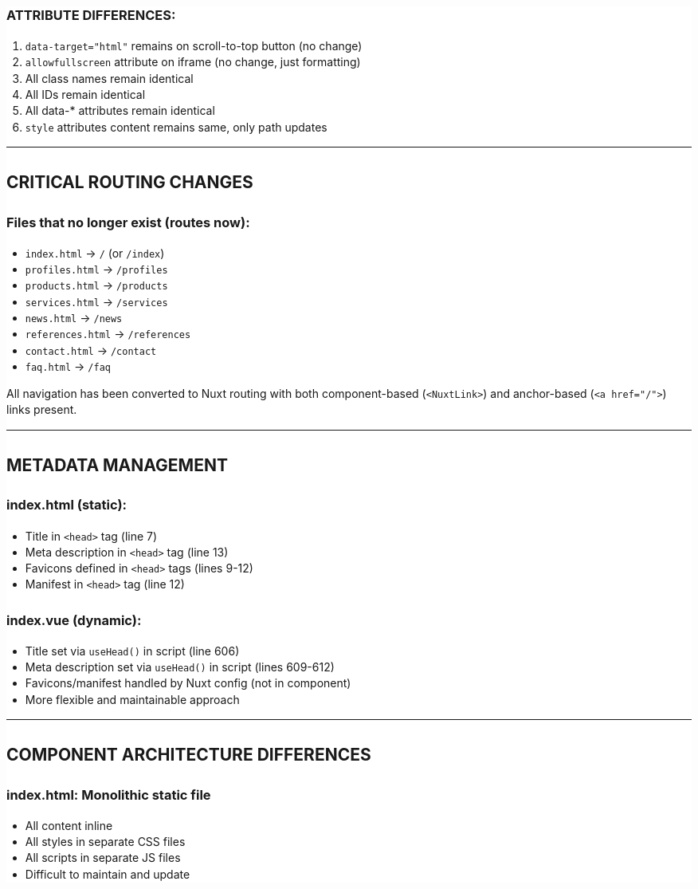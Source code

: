 ### ATTRIBUTE DIFFERENCES:
1. `data-target="html"` remains on scroll-to-top button (no change)
2. `allowfullscreen` attribute on iframe (no change, just formatting)
3. All class names remain identical
4. All IDs remain identical
5. All data-* attributes remain identical
6. `style` attributes content remains same, only path updates

---

## CRITICAL ROUTING CHANGES

### Files that no longer exist (routes now):
- `index.html` → `/` (or `/index`)
- `profiles.html` → `/profiles`
- `products.html` → `/products`
- `services.html` → `/services`
- `news.html` → `/news`
- `references.html` → `/references`
- `contact.html` → `/contact`
- `faq.html` → `/faq`

All navigation has been converted to Nuxt routing with both component-based (`<NuxtLink>`) and anchor-based (`<a href="/">`) links present.

---

## METADATA MANAGEMENT

### index.html (static):
- Title in `<head>` tag (line 7)
- Meta description in `<head>` tag (line 13)
- Favicons defined in `<head>` tags (lines 9-12)
- Manifest in `<head>` tag (line 12)

### index.vue (dynamic):
- Title set via `useHead()` in script (line 606)
- Meta description set via `useHead()` in script (lines 609-612)
- Favicons/manifest handled by Nuxt config (not in component)
- More flexible and maintainable approach

---

## COMPONENT ARCHITECTURE DIFFERENCES

### index.html: Monolithic static file
- All content inline
- All styles in separate CSS files
- All scripts in separate JS files
- Difficult to maintain and update
